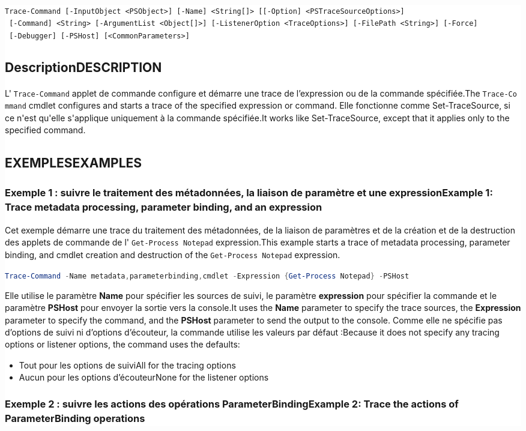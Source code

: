 ```
Trace-Command [-InputObject <PSObject>] [-Name] <String[]> [[-Option] <PSTraceSourceOptions>]
 [-Command] <String> [-ArgumentList <Object[]>] [-ListenerOption <TraceOptions>] [-FilePath <String>] [-Force]
 [-Debugger] [-PSHost] [<CommonParameters>]
```

## <span data-ttu-id="fe7fa-109">Description</span><span class="sxs-lookup"><span data-stu-id="fe7fa-109">DESCRIPTION</span></span>
<span data-ttu-id="fe7fa-110">L' `Trace-Command` applet de commande configure et démarre une trace de l’expression ou de la commande spécifiée.</span><span class="sxs-lookup"><span data-stu-id="fe7fa-110">The `Trace-Command` cmdlet configures and starts a trace of the specified expression or command.</span></span>
<span data-ttu-id="fe7fa-111">Elle fonctionne comme Set-TraceSource, si ce n'est qu'elle s'applique uniquement à la commande spécifiée.</span><span class="sxs-lookup"><span data-stu-id="fe7fa-111">It works like Set-TraceSource, except that it applies only to the specified command.</span></span>

## <span data-ttu-id="fe7fa-112">EXEMPLES</span><span class="sxs-lookup"><span data-stu-id="fe7fa-112">EXAMPLES</span></span>

### <span data-ttu-id="fe7fa-113">Exemple 1 : suivre le traitement des métadonnées, la liaison de paramètre et une expression</span><span class="sxs-lookup"><span data-stu-id="fe7fa-113">Example 1: Trace metadata processing, parameter binding, and an expression</span></span>

<span data-ttu-id="fe7fa-114">Cet exemple démarre une trace du traitement des métadonnées, de la liaison de paramètres et de la création et de la destruction des applets de commande de l' `Get-Process Notepad` expression.</span><span class="sxs-lookup"><span data-stu-id="fe7fa-114">This example starts a trace of metadata processing, parameter binding, and cmdlet creation and destruction of the `Get-Process Notepad` expression.</span></span>

```powershell
Trace-Command -Name metadata,parameterbinding,cmdlet -Expression {Get-Process Notepad} -PSHost
```

<span data-ttu-id="fe7fa-115">Elle utilise le paramètre **Name** pour spécifier les sources de suivi, le paramètre **expression** pour spécifier la commande et le paramètre **PSHost** pour envoyer la sortie vers la console.</span><span class="sxs-lookup"><span data-stu-id="fe7fa-115">It uses the **Name** parameter to specify the trace sources, the **Expression** parameter to specify the command, and the **PSHost** parameter to send the output to the console.</span></span> <span data-ttu-id="fe7fa-116">Comme elle ne spécifie pas d’options de suivi ni d’options d’écouteur, la commande utilise les valeurs par défaut :</span><span class="sxs-lookup"><span data-stu-id="fe7fa-116">Because it does not specify any tracing options or listener options, the command uses the defaults:</span></span>

- <span data-ttu-id="fe7fa-117">Tout pour les options de suivi</span><span class="sxs-lookup"><span data-stu-id="fe7fa-117">All for the tracing options</span></span>
- <span data-ttu-id="fe7fa-118">Aucun pour les options d’écouteur</span><span class="sxs-lookup"><span data-stu-id="fe7fa-118">None for the listener options</span></span>

### <span data-ttu-id="fe7fa-119">Exemple 2 : suivre les actions des opérations ParameterBinding</span><span class="sxs-lookup"><span data-stu-id="fe7fa-119">Example 2: Trace the actions of ParameterBinding operations</span></span>
